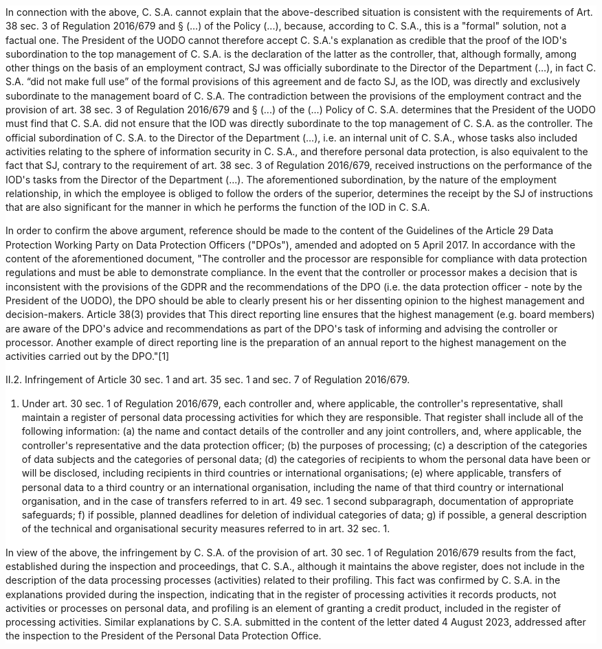 In connection with the above, C. S.A. cannot explain that the above-described situation is consistent with the requirements of Art. 38 sec. 3 of Regulation 2016/679 and § (...) of the Policy (...), because, according to C. S.A., this is a "formal" solution, not a factual one. The President of the UODO cannot therefore accept C. S.A.'s explanation as credible that the proof of the IOD's subordination to the top management of C. S.A. is the declaration of the latter as the controller, that, although formally, among other things on the basis of an employment contract, SJ was officially subordinate to the Director of the Department (...), in fact C. S.A. “did not make full use” of the formal provisions of this agreement and de facto SJ, as the IOD, was directly and exclusively subordinate to the management board of C. S.A. The contradiction between the provisions of the employment contract and the provision of art. 38 sec. 3 of Regulation 2016/679 and § (...) of the (...) Policy of C. S.A. determines that the President of the UODO must find that C. S.A. did not ensure that the IOD was directly subordinate to the top management of C. S.A. as the controller. The official subordination of C. S.A. to the Director of the Department (...), i.e. an internal unit of C. S.A., whose tasks also included activities relating to the sphere of information security in C. S.A., and therefore personal data protection, is also equivalent to the fact that SJ, contrary to the requirement of art. 38 sec. 3 of Regulation 2016/679, received instructions on the performance of the IOD's tasks from the Director of the Department (...). The aforementioned subordination, by the nature of the employment relationship, in which the employee is obliged to follow the orders of the superior, determines the receipt by the SJ of instructions that are also significant for the manner in which he performs the function of the IOD in C. S.A.

In order to confirm the above argument, reference should be made to the content of the Guidelines of the Article 29 Data Protection Working Party on Data Protection Officers ("DPOs"), amended and adopted on 5 April 2017. In accordance with the content of the aforementioned document, "The controller and the processor are responsible for compliance with data protection regulations and must be able to demonstrate compliance. In the event that the controller or processor makes a decision that is inconsistent with the provisions of the GDPR and the recommendations of the DPO (i.e. the data protection officer - note by the President of the UODO), the DPO should be able to clearly present his or her dissenting opinion to the highest management and decision-makers. Article 38(3) provides that <The data protection officer shall report directly to the highest management of the controller or processor.> This direct reporting line ensures that the highest management (e.g. board members) are aware of the DPO's advice and recommendations as part of the DPO's task of informing and advising the controller or processor. Another example of direct reporting line is the preparation of an annual report to the highest management on the activities carried out by the DPO."\[1\]

II.2. Infringement of Article 30 sec. 1 and art. 35 sec. 1 and sec. 7 of Regulation 2016/679.

1. Under art. 30 sec. 1 of Regulation 2016/679, each controller and, where applicable, the controller's representative, shall maintain a register of personal data processing activities for which they are responsible. That register shall include all of the following information: (a) the name and contact details of the controller and any joint controllers, and, where applicable, the controller's representative and the data protection officer; (b) the purposes of processing; (c) a description of the categories of data subjects and the categories of personal data; (d) the categories of recipients to whom the personal data have been or will be disclosed, including recipients in third countries or international organisations; (e) where applicable, transfers of personal data to a third country or an international organisation, including the name of that third country or international organisation, and in the case of transfers referred to in art. 49 sec. 1 second subparagraph, documentation of appropriate safeguards; f) if possible, planned deadlines for deletion of individual categories of data; g) if possible, a general description of the technical and organisational security measures referred to in art. 32 sec. 1.

In view of the above, the infringement by C. S.A. of the provision of art. 30 sec. 1 of Regulation 2016/679 results from the fact, established during the inspection and proceedings, that C. S.A., although it maintains the above register, does not include in the description of the data processing processes (activities) related to their profiling. This fact was confirmed by C. S.A. in the explanations provided during the inspection, indicating that in the register of processing activities it records products, not activities or processes on personal data, and profiling is an element of granting a credit product, included in the register of processing activities. Similar explanations by C. S.A. submitted in the content of the letter dated 4 August 2023, addressed after the inspection to the President of the Personal Data Protection Office.
